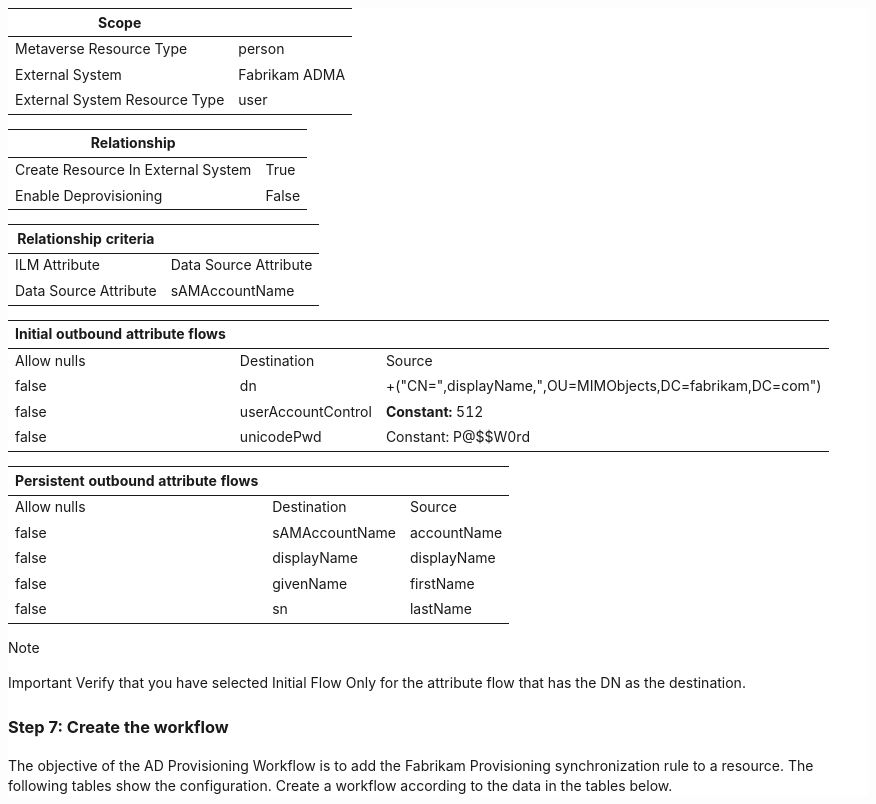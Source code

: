 
| Scope |                                                                             |                                                           
|--------|-------|
| Metaverse Resource Type | person |                                                         
| External System                   |Fabrikam ADMA                                                               |                                                       
| External System Resource Type                                                                              | user      



| Relationship ||
|------------|---------|
| Create Resource In External System                                                                         | True                                                                        |                                                           
| Enable Deprovisioning                                                                                      | False                                                                       |                                                           

| Relationship criteria                                                                                      | |
|------------|----------|
| ILM Attribute     | Data Source Attribute                                                       |
| Data Source Attribute         | sAMAccountName    |

| Initial outbound attribute flows        | |                                                             |
|-------------------|---------------------- |---------------|
| Allow nulls                 | Destination                                                                 | Source                                                    |
| false                       | dn                                                                          | \+("CN=",displayName,",OU=MIMObjects,DC=fabrikam,DC=com") |
| false                       | userAccountControl                                                          | **Constant:** 512                                         |
| false                                                                     | unicodePwd                    | Constant: P\@\$\$W0rd                                    |

| Persistent outbound attribute flows  |                                                                     |                                                           |
|--------------------------------------|---------------------------------------------------------------------|-----------------------------------------------------------|
| Allow nulls                                                                                                | Destination                                                                 | Source                                                    |
| false                                                                                                      | sAMAccountName                                                              | accountName                                               |
| false                                                                                                      | displayName                                                                 | displayName                                               |
| false                                                                                                      | givenName                                                                   | firstName                                                 |
| false                                                                                                      | sn                                                                          | lastName                                                  |



> [!NOTE]
>  Important Verify that you have selected Initial Flow Only for the attribute flow that has the DN as the destination.                                                                          

### Step 7: Create the workflow

The objective of the AD Provisioning Workflow is to add the Fabrikam Provisioning synchronization rule to a resource. The following tables show the
configuration.  Create a workflow according to the data in the tables below.
